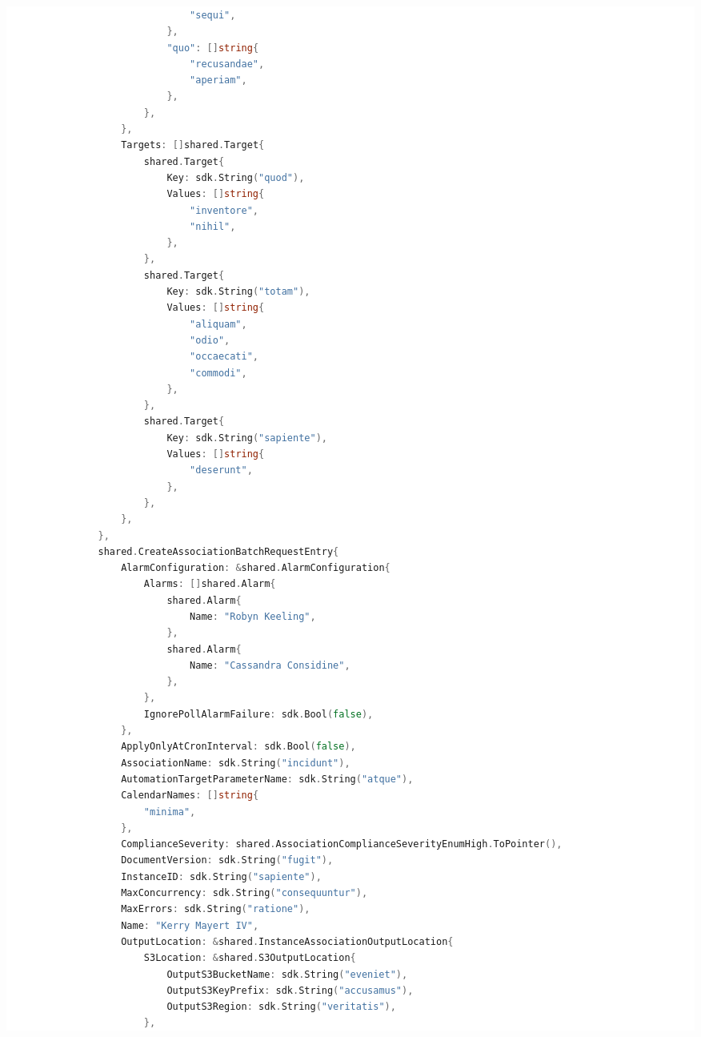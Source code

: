 ```go
                                "sequi",
                            },
                            "quo": []string{
                                "recusandae",
                                "aperiam",
                            },
                        },
                    },
                    Targets: []shared.Target{
                        shared.Target{
                            Key: sdk.String("quod"),
                            Values: []string{
                                "inventore",
                                "nihil",
                            },
                        },
                        shared.Target{
                            Key: sdk.String("totam"),
                            Values: []string{
                                "aliquam",
                                "odio",
                                "occaecati",
                                "commodi",
                            },
                        },
                        shared.Target{
                            Key: sdk.String("sapiente"),
                            Values: []string{
                                "deserunt",
                            },
                        },
                    },
                },
                shared.CreateAssociationBatchRequestEntry{
                    AlarmConfiguration: &shared.AlarmConfiguration{
                        Alarms: []shared.Alarm{
                            shared.Alarm{
                                Name: "Robyn Keeling",
                            },
                            shared.Alarm{
                                Name: "Cassandra Considine",
                            },
                        },
                        IgnorePollAlarmFailure: sdk.Bool(false),
                    },
                    ApplyOnlyAtCronInterval: sdk.Bool(false),
                    AssociationName: sdk.String("incidunt"),
                    AutomationTargetParameterName: sdk.String("atque"),
                    CalendarNames: []string{
                        "minima",
                    },
                    ComplianceSeverity: shared.AssociationComplianceSeverityEnumHigh.ToPointer(),
                    DocumentVersion: sdk.String("fugit"),
                    InstanceID: sdk.String("sapiente"),
                    MaxConcurrency: sdk.String("consequuntur"),
                    MaxErrors: sdk.String("ratione"),
                    Name: "Kerry Mayert IV",
                    OutputLocation: &shared.InstanceAssociationOutputLocation{
                        S3Location: &shared.S3OutputLocation{
                            OutputS3BucketName: sdk.String("eveniet"),
                            OutputS3KeyPrefix: sdk.String("accusamus"),
                            OutputS3Region: sdk.String("veritatis"),
                        },
```